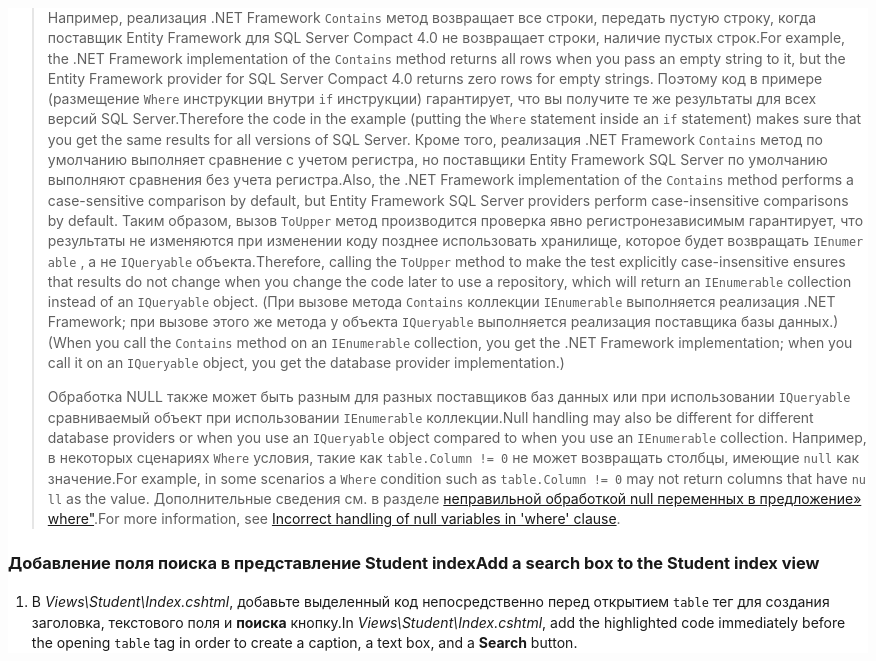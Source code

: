 > <span data-ttu-id="0dde3-172">Например, реализация .NET Framework `Contains` метод возвращает все строки, передать пустую строку, когда поставщик Entity Framework для SQL Server Compact 4.0 не возвращает строки, наличие пустых строк.</span><span class="sxs-lookup"><span data-stu-id="0dde3-172">For example, the .NET Framework implementation of the `Contains` method returns all rows when you pass an empty string to it, but the Entity Framework provider for SQL Server Compact 4.0 returns zero rows for empty strings.</span></span> <span data-ttu-id="0dde3-173">Поэтому код в примере (размещение `Where` инструкции внутри `if` инструкции) гарантирует, что вы получите те же результаты для всех версий SQL Server.</span><span class="sxs-lookup"><span data-stu-id="0dde3-173">Therefore the code in the example (putting the `Where` statement inside an `if` statement) makes sure that you get the same results for all versions of SQL Server.</span></span> <span data-ttu-id="0dde3-174">Кроме того, реализация .NET Framework `Contains` метод по умолчанию выполняет сравнение с учетом регистра, но поставщики Entity Framework SQL Server по умолчанию выполняют сравнения без учета регистра.</span><span class="sxs-lookup"><span data-stu-id="0dde3-174">Also, the .NET Framework implementation of the `Contains` method performs a case-sensitive comparison by default, but Entity Framework SQL Server providers perform case-insensitive comparisons by default.</span></span> <span data-ttu-id="0dde3-175">Таким образом, вызов `ToUpper` метод производится проверка явно регистронезависимым гарантирует, что результаты не изменяются при изменении коду позднее использовать хранилище, которое будет возвращать `IEnumerable` , а не `IQueryable` объекта.</span><span class="sxs-lookup"><span data-stu-id="0dde3-175">Therefore, calling the `ToUpper` method to make the test explicitly case-insensitive ensures that results do not change when you change the code later to use a repository, which will return an `IEnumerable` collection instead of an `IQueryable` object.</span></span> <span data-ttu-id="0dde3-176">(При вызове метода `Contains` коллекции `IEnumerable` выполняется реализация .NET Framework; при вызове этого же метода у объекта `IQueryable` выполняется реализация поставщика базы данных.)</span><span class="sxs-lookup"><span data-stu-id="0dde3-176">(When you call the `Contains` method on an `IEnumerable` collection, you get the .NET Framework implementation; when you call it on an `IQueryable` object, you get the database provider implementation.)</span></span>
>
> <span data-ttu-id="0dde3-177">Обработка NULL также может быть разным для разных поставщиков баз данных или при использовании `IQueryable` сравниваемый объект при использовании `IEnumerable` коллекции.</span><span class="sxs-lookup"><span data-stu-id="0dde3-177">Null handling may also be different for different database providers or when you use an `IQueryable` object compared to when you use an `IEnumerable` collection.</span></span> <span data-ttu-id="0dde3-178">Например, в некоторых сценариях `Where` условия, такие как `table.Column != 0` не может возвращать столбцы, имеющие `null` как значение.</span><span class="sxs-lookup"><span data-stu-id="0dde3-178">For example, in some scenarios a `Where` condition such as `table.Column != 0` may not return columns that have `null` as the value.</span></span> <span data-ttu-id="0dde3-179">Дополнительные сведения см. в разделе [неправильной обработкой null переменных в предложение» where"](https://data.uservoice.com/forums/72025-entity-framework-feature-suggestions/suggestions/1015361-incorrect-handling-of-null-variables-in-where-cl).</span><span class="sxs-lookup"><span data-stu-id="0dde3-179">For more information, see [Incorrect handling of null variables in 'where' clause](https://data.uservoice.com/forums/72025-entity-framework-feature-suggestions/suggestions/1015361-incorrect-handling-of-null-variables-in-where-cl).</span></span>

### <a name="add-a-search-box-to-the-student-index-view"></a><span data-ttu-id="0dde3-180">Добавление поля поиска в представление Student index</span><span class="sxs-lookup"><span data-stu-id="0dde3-180">Add a search box to the Student index view</span></span>

1. <span data-ttu-id="0dde3-181">В *Views\Student\Index.cshtml*, добавьте выделенный код непосредственно перед открытием `table` тег для создания заголовка, текстового поля и **поиска** кнопку.</span><span class="sxs-lookup"><span data-stu-id="0dde3-181">In *Views\Student\Index.cshtml*, add the highlighted code immediately before the opening `table` tag in order to create a caption, a text box, and a **Search** button.</span></span>
